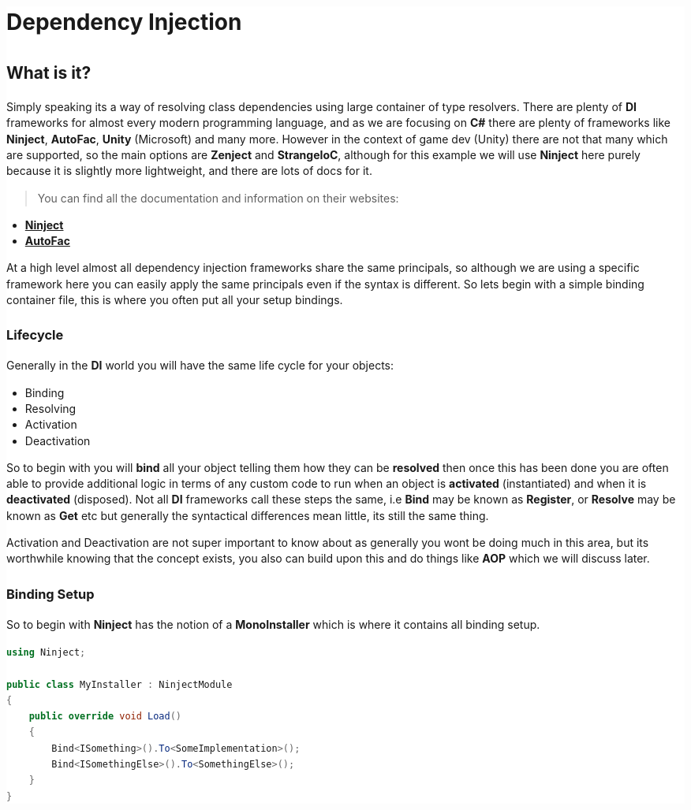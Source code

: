 # Dependency Injection

## What is it?

Simply speaking its a way of resolving class dependencies using large container of type resolvers. There are plenty of **DI** frameworks for almost every modern programming language, and as we are focusing on **C#** there are plenty of frameworks like **Ninject**, **AutoFac**, **Unity** (Microsoft) and many more. However in the context of game dev (Unity) there are not that many which are supported, so the main options are **Zenject** and **StrangeIoC**, although for this example we will use **Ninject** here purely because it is slightly more lightweight, and there are lots of docs for it.

> You can find all the documentation and information on their websites:
- [**Ninject**](https://github.com/ninject/ninject/wiki)
- [**AutoFac**](https://autofaccn.readthedocs.io/en/latest/)

At a high level almost all dependency injection frameworks share the same principals, so although we are using a specific framework here you can easily apply the same principals even if the syntax is different. So lets begin with a simple binding container file, this is where you often put all your setup bindings.

### Lifecycle

Generally in the **DI** world you will have the same life cycle for your objects:

- Binding
- Resolving
- Activation
- Deactivation

So to begin with you will **bind** all your object telling them how they can be **resolved** then once this has been done you are often able to provide additional logic in terms of any custom code to run when an object is **activated** (instantiated) and when it is **deactivated** (disposed). Not all **DI** frameworks call these steps the same, i.e **Bind** may be known as **Register**, or **Resolve** may be known as **Get** etc but generally the syntactical differences mean little, its still the same thing.

Activation and Deactivation are not super important to know about as generally you wont be doing much in this area, but its worthwhile knowing that the concept exists, you also can build upon this and do things like **AOP** which we will discuss later.

### Binding Setup

So to begin with **Ninject** has the notion of a **MonoInstaller** which is where it contains all binding setup.

```csharp
using Ninject;

public class MyInstaller : NinjectModule
{
    public override void Load()
    {
        Bind<ISomething>().To<SomeImplementation>();
        Bind<ISomethingElse>().To<SomethingElse>();
    }
}
```

